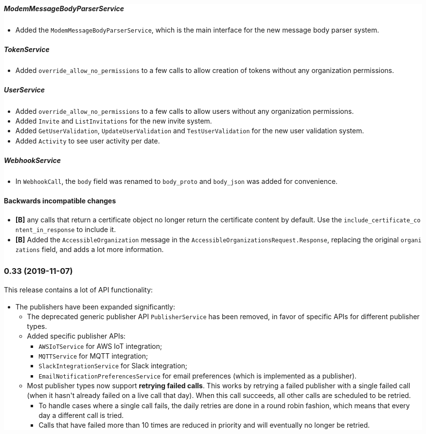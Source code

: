 ##### ModemMessageBodyParserService

- Added the `ModemMessageBodyParserService`, which is the main interface for the new message body parser system.

##### TokenService

- Added `override_allow_no_permissions` to a few calls to allow creation of tokens without any organization permissions.

##### UserService

- Added `override_allow_no_permissions` to a few calls to allow users without any organization permissions.
- Added `Invite` and `ListInvitations` for the new invite system.
- Added `GetUserValidation`, `UpdateUserValidation` and `TestUserValidation` for the new user validation system.
- Added `Activity` to see user activity per date.

##### WebhookService

- In `WebhookCall`, the `body` field was renamed to `body_proto` and `body_json` was added for convenience.

#### Backwards incompatible changes

- **[B]** any calls that return a certificate object no longer return the certificate content by default.
  Use the `include_certificate_content_in_response` to include it.
- **[B]** Added the `AccessibleOrganization` message in the `AccessibleOrganizationsRequest.Response`,
  replacing the original `organizations` field, and adds a lot more information.


### 0.33 (2019-11-07)

This release contains a lot of API functionality:

- The publishers have been expanded significantly:
  - The deprecated generic publisher API `PublisherService` has been removed,
    in favor of specific APIs for different publisher types.
  - Added specific publisher APIs:
    - `AWSIoTService` for AWS IoT integration;
    - `MQTTService` for MQTT integration;
    - `SlackIntegrationService` for Slack integration;
    - `EmailNotificationPreferencesService` for email preferences (which is implemented as a publisher).
  - Most publisher types now support **retrying failed calls**.
    This works by retrying a failed publisher with a single failed call
    (when it hasn't already failed on a live call that day). When this call succeeds,
    all other calls are scheduled to be retried.
    - To handle cases where a single call fails, the daily retries are done in a round robin fashion, which means
      that every day a different call is tried.
    - Calls that have failed more than 10 times are reduced in priority and will eventually no longer be retried.
